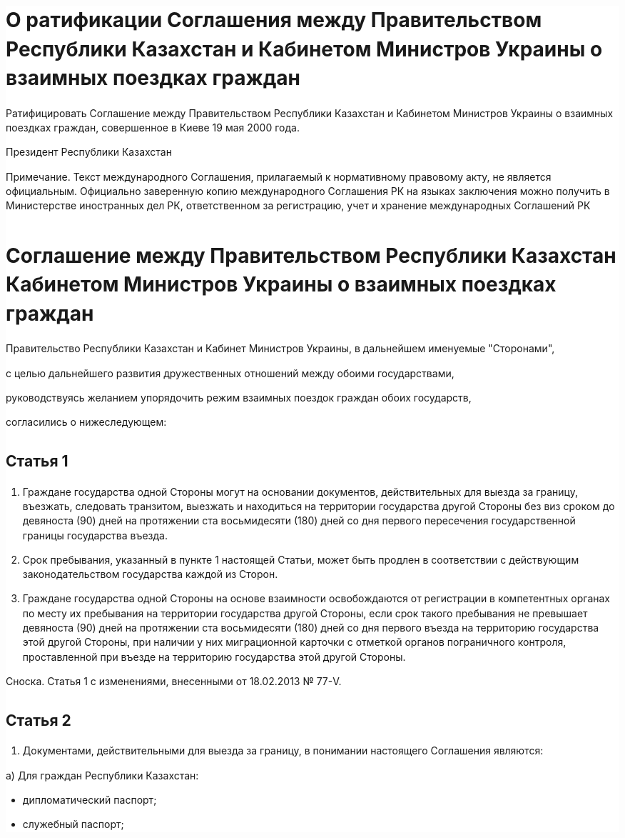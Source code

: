 # О ратификации Соглашения между Правительством Республики Казахстан и Кабинетом Министров Украины о взаимных поездках граждан

Ратифицировать Соглашение между Правительством Республики Казахстан и Кабинетом Министров Украины о взаимных поездках граждан, совершенное в Киеве 19 мая 2000 года.

Президент Республики Казахстан

Примечание. Текст международного Соглашения, прилагаемый к нормативному правовому акту, не является официальным. Официально заверенную копию международного Соглашения РК на языках заключения можно получить в Министерстве иностранных дел РК, ответственном за регистрацию, учет и хранение международных Соглашений РК

# Соглашение между Правительством Республики Казахстан Кабинетом Министров Украины о взаимных поездках граждан

Правительство Республики Казахстан и Кабинет Министров Украины, в дальнейшем именуемые "Сторонами",

с целью дальнейшего развития дружественных отношений между обоими государствами,

руководствуясь желанием упорядочить режим взаимных поездок граждан обоих государств,

согласились о нижеследующем:

## Статья 1

1. Граждане государства одной Стороны могут на основании документов, действительных для выезда за границу, въезжать, следовать транзитом, выезжать и находиться на территории государства другой Стороны без виз сроком до девяноста (90) дней на протяжении ста восьмидесяти (180) дней со дня первого пересечения государственной границы государства въезда.

2. Срок пребывания, указанный в пункте 1 настоящей Статьи, может быть продлен в соответствии с действующим законодательством государства каждой из Сторон.

3. Граждане государства одной Стороны на основе взаимности освобождаются от регистрации в компетентных органах по месту их пребывания на территории государства другой Стороны, если срок такого пребывания не превышает девяноста (90) дней на протяжении ста восьмидесяти (180) дней со дня первого въезда на территорию государства этой другой Стороны, при наличии у них миграционной карточки с отметкой органов пограничного контроля, проставленной при въезде на территорию государства этой другой Стороны.

Сноска. Статья 1 с изменениями, внесенными от 18.02.2013 № 77-V.

## Статья 2

1. Документами, действительными для выезда за границу, в понимании настоящего Соглашения являются:

а) Для граждан Республики Казахстан:

- дипломатический паспорт;

- служебный паспорт;
